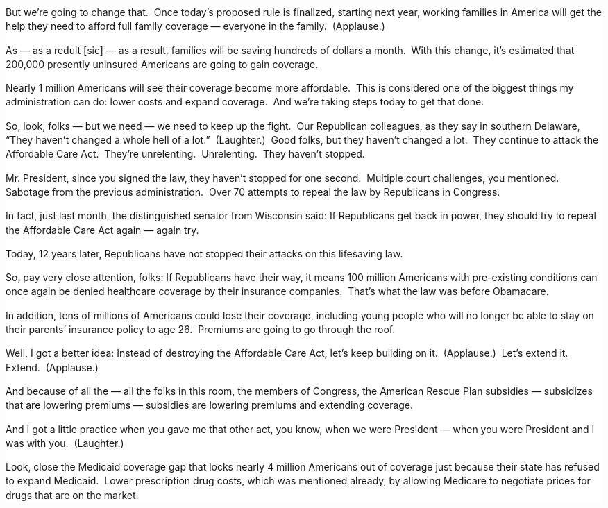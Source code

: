 But we’re going to change that.  Once today’s proposed rule is
finalized, starting next year, working families in America will get the
help they need to afford full family coverage — everyone in the family. 
(Applause.)   
  
As — as a redult \[sic\] — as a result, families will be saving hundreds
of dollars a month.  With this change, it’s estimated that 200,000
presently uninsured Americans are going to gain coverage.  
  
Nearly 1 million Americans will see their coverage become more
affordable.  This is considered one of the biggest things my
administration can do: lower costs and expand coverage.  And we’re
taking steps today to get that done.   
  
So, look, folks — but we need — we need to keep up the fight.  Our
Republican colleagues, as they say in southern Delaware, “They haven’t
changed a whole hell of a lot.”  (Laughter.)  Good folks, but they
haven’t changed a lot.  They continue to attack the Affordable Care
Act.  They’re unrelenting.  Unrelenting.  They haven’t stopped.  
  
Mr. President, since you signed the law, they haven’t stopped for one
second.  Multiple court challenges, you mentioned.  Sabotage from the
previous administration.  Over 70 attempts to repeal the law by
Republicans in Congress.   
  
In fact, just last month, the distinguished senator from Wisconsin said:
If Republicans get back in power, they should try to repeal the
Affordable Care Act again — again try.  
  
Today, 12 years later, Republicans have not stopped their attacks on
this lifesaving law.  
  
So, pay very close attention, folks: If Republicans have their way, it
means 100 million Americans with pre-existing conditions can once again
be denied healthcare coverage by their insurance companies.  That’s what
the law was before Obamacare.   
  
In addition, tens of millions of Americans could lose their coverage,
including young people who will no longer be able to stay on their
parents’ insurance policy to age 26.  Premiums are going to go through
the roof.   
  
Well, I got a better idea: Instead of destroying the Affordable Care
Act, let’s keep building on it.  (Applause.)  Let’s extend it.  Extend. 
(Applause.)   
  
And because of all the — all the folks in this room, the members of
Congress, the American Rescue Plan subsidies — subsidizes that are
lowering premiums — subsidies are lowering premiums and extending
coverage.   
  
And I got a little practice when you gave me that other act, you know,
when we were President — when you were President and I was with you. 
(Laughter.)  
  
Look, close the Medicaid coverage gap that locks nearly 4 million
Americans out of coverage just because their state has refused to expand
Medicaid.  Lower prescription drug costs, which was mentioned already,
by allowing Medicare to negotiate prices for drugs that are on the
market.  
  